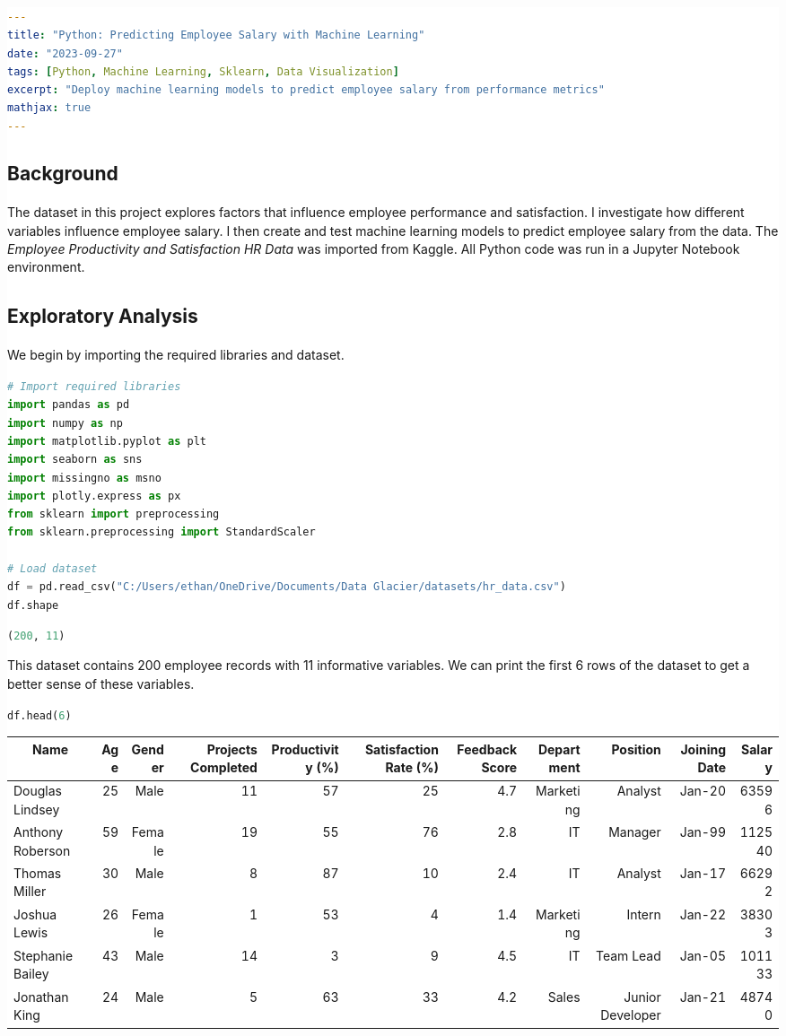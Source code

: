 ```yaml
---
title: "Python: Predicting Employee Salary with Machine Learning"
date: "2023-09-27"
tags: [Python, Machine Learning, Sklearn, Data Visualization]
excerpt: "Deploy machine learning models to predict employee salary from performance metrics"
mathjax: true
---
```


## Background
The dataset in this project explores factors that influence employee performance and satisfaction. I investigate how different variables influence employee salary. I then create and test machine learning models to predict employee salary from the data. The *Employee Productivity and Satisfaction HR Data* was imported from Kaggle. All Python code was run in a Jupyter Notebook environment.

## Exploratory Analysis
We begin by importing the required libraries and dataset.

```python
# Import required libraries
import pandas as pd
import numpy as np
import matplotlib.pyplot as plt
import seaborn as sns
import missingno as msno
import plotly.express as px
from sklearn import preprocessing
from sklearn.preprocessing import StandardScaler

# Load dataset
df = pd.read_csv("C:/Users/ethan/OneDrive/Documents/Data Glacier/datasets/hr_data.csv")
df.shape
```

```python
(200, 11)
```
This dataset contains 200 employee records with 11 informative variables. We can print the first 6 rows of the dataset to get a better sense of these variables.

```python
df.head(6)
```

| Name	| Age |	Gender | Projects Completed |	Productivity (%) |	Satisfaction Rate (%) |	Feedback Score |	Department |	Position |	Joining Date |	Salary |
| --- | --: | --: | --: | --: | --: | --: | --: | --: | --: | --: |
| Douglas Lindsey |	25	| Male |	11	| 57 |	25	| 4.7 |	Marketing	| Analyst |	Jan-20 |	63596 |
|	Anthony Roberson	| 59 |	Female | 19 |	55 |	76 |	2.8 |	IT |	Manager |	Jan-99 |	112540 |
| Thomas Miller	| 30	| Male	| 8 |	87 |	10	| 2.4	| IT |	Analyst	| Jan-17 |	66292 |
| Joshua Lewis	| 26	| Female	| 1	| 53	| 4	| 1.4	| Marketing	| Intern |	Jan-22 |	38303 |
| Stephanie Bailey |	43 |	Male	| 14 |	3 |	9 |	4.5 |	IT	| Team Lead |	Jan-05	| 101133 |
| Jonathan King	| 24 |	Male	| 5	| 63 |	33 |	4.2 |	Sales |	Junior Developer |	Jan-21 |	48740 |
